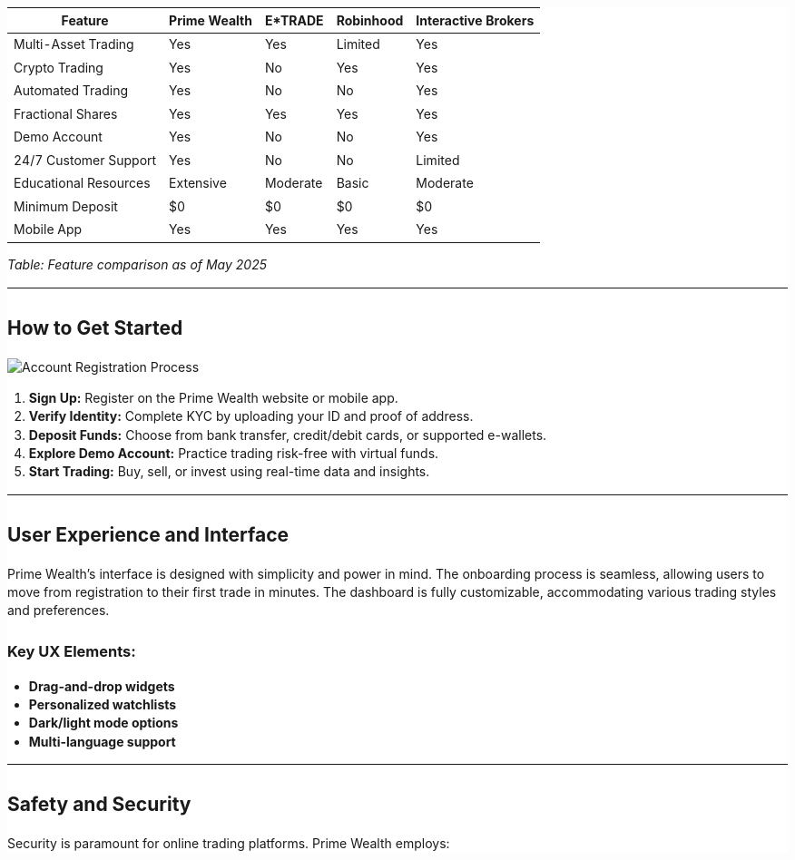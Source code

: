 | Feature                  | Prime Wealth | E*TRADE    | Robinhood | Interactive Brokers |
|--------------------------|-------------|------------|-----------|--------------------|
| Multi-Asset Trading      | Yes         | Yes        | Limited   | Yes                |
| Crypto Trading           | Yes         | No         | Yes       | Yes                |
| Automated Trading        | Yes         | No         | No        | Yes                |
| Fractional Shares        | Yes         | Yes        | Yes       | Yes                |
| Demo Account             | Yes         | No         | No        | Yes                |
| 24/7 Customer Support    | Yes         | No         | No        | Limited            |
| Educational Resources    | Extensive   | Moderate   | Basic     | Moderate           |
| Minimum Deposit          | $0          | $0         | $0        | $0                 |
| Mobile App               | Yes         | Yes        | Yes       | Yes                |

*Table: Feature comparison as of May 2025*

---

## How to Get Started

![Account Registration Process](https://www.cryptoalertscam.com/prime-wealth-review/)

1. **Sign Up:** Register on the Prime Wealth website or mobile app.
2. **Verify Identity:** Complete KYC by uploading your ID and proof of address.
3. **Deposit Funds:** Choose from bank transfer, credit/debit cards, or supported e-wallets.
4. **Explore Demo Account:** Practice trading risk-free with virtual funds.
5. **Start Trading:** Buy, sell, or invest using real-time data and insights.

---

## User Experience and Interface

Prime Wealth’s interface is designed with simplicity and power in mind. The onboarding process is seamless, allowing users to move from registration to their first trade in minutes. The dashboard is fully customizable, accommodating various trading styles and preferences.

### Key UX Elements:

- **Drag-and-drop widgets**
- **Personalized watchlists**
- **Dark/light mode options**
- **Multi-language support**

---

## Safety and Security

Security is paramount for online trading platforms. Prime Wealth employs:
